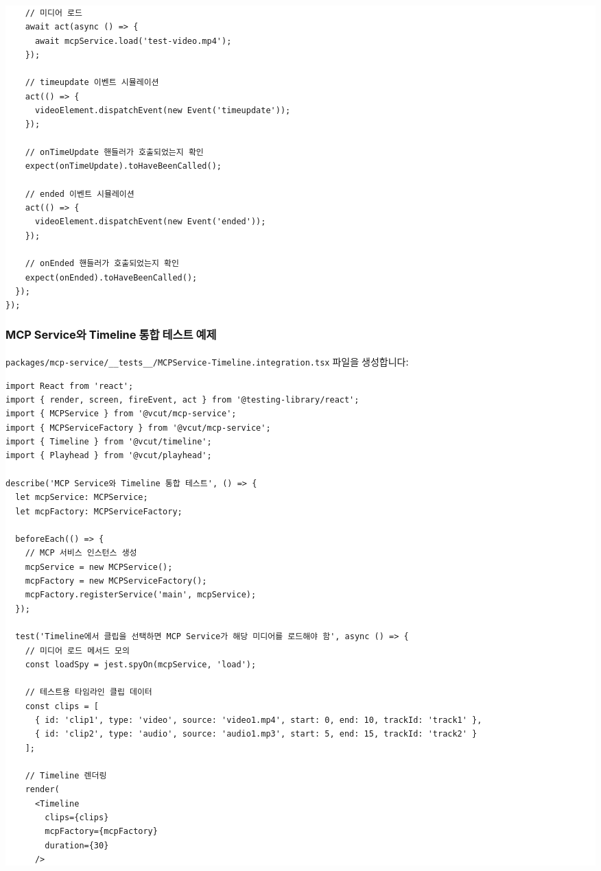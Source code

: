 ```tsx
    // 미디어 로드
    await act(async () => {
      await mcpService.load('test-video.mp4');
    });
    
    // timeupdate 이벤트 시뮬레이션
    act(() => {
      videoElement.dispatchEvent(new Event('timeupdate'));
    });
    
    // onTimeUpdate 핸들러가 호출되었는지 확인
    expect(onTimeUpdate).toHaveBeenCalled();
    
    // ended 이벤트 시뮬레이션
    act(() => {
      videoElement.dispatchEvent(new Event('ended'));
    });
    
    // onEnded 핸들러가 호출되었는지 확인
    expect(onEnded).toHaveBeenCalled();
  });
});
```

### MCP Service와 Timeline 통합 테스트 예제

`packages/mcp-service/__tests__/MCPService-Timeline.integration.tsx` 파일을 생성합니다:

```tsx
import React from 'react';
import { render, screen, fireEvent, act } from '@testing-library/react';
import { MCPService } from '@vcut/mcp-service';
import { MCPServiceFactory } from '@vcut/mcp-service';
import { Timeline } from '@vcut/timeline';
import { Playhead } from '@vcut/playhead';

describe('MCP Service와 Timeline 통합 테스트', () => {
  let mcpService: MCPService;
  let mcpFactory: MCPServiceFactory;
  
  beforeEach(() => {
    // MCP 서비스 인스턴스 생성
    mcpService = new MCPService();
    mcpFactory = new MCPServiceFactory();
    mcpFactory.registerService('main', mcpService);
  });
  
  test('Timeline에서 클립을 선택하면 MCP Service가 해당 미디어를 로드해야 함', async () => {
    // 미디어 로드 메서드 모의
    const loadSpy = jest.spyOn(mcpService, 'load');
    
    // 테스트용 타임라인 클립 데이터
    const clips = [
      { id: 'clip1', type: 'video', source: 'video1.mp4', start: 0, end: 10, trackId: 'track1' },
      { id: 'clip2', type: 'audio', source: 'audio1.mp3', start: 5, end: 15, trackId: 'track2' }
    ];
    
    // Timeline 렌더링
    render(
      <Timeline
        clips={clips}
        mcpFactory={mcpFactory}
        duration={30}
      />
```